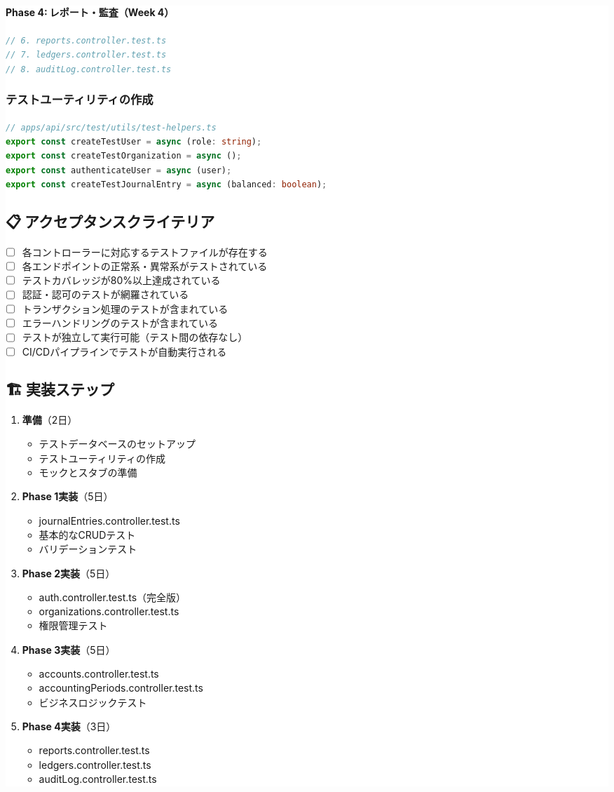 
#### Phase 4: レポート・監査（Week 4）

```typescript
// 6. reports.controller.test.ts
// 7. ledgers.controller.test.ts
// 8. auditLog.controller.test.ts
```

### テストユーティリティの作成

```typescript
// apps/api/src/test/utils/test-helpers.ts
export const createTestUser = async (role: string);
export const createTestOrganization = async ();
export const authenticateUser = async (user);
export const createTestJournalEntry = async (balanced: boolean);
```

## 📋 アクセプタンスクライテリア

- [ ] 各コントローラーに対応するテストファイルが存在する
- [ ] 各エンドポイントの正常系・異常系がテストされている
- [ ] テストカバレッジが80%以上達成されている
- [ ] 認証・認可のテストが網羅されている
- [ ] トランザクション処理のテストが含まれている
- [ ] エラーハンドリングのテストが含まれている
- [ ] テストが独立して実行可能（テスト間の依存なし）
- [ ] CI/CDパイプラインでテストが自動実行される

## 🏗️ 実装ステップ

1. **準備**（2日）
   - テストデータベースのセットアップ
   - テストユーティリティの作成
   - モックとスタブの準備

2. **Phase 1実装**（5日）
   - journalEntries.controller.test.ts
   - 基本的なCRUDテスト
   - バリデーションテスト

3. **Phase 2実装**（5日）
   - auth.controller.test.ts（完全版）
   - organizations.controller.test.ts
   - 権限管理テスト

4. **Phase 3実装**（5日）
   - accounts.controller.test.ts
   - accountingPeriods.controller.test.ts
   - ビジネスロジックテスト

5. **Phase 4実装**（3日）
   - reports.controller.test.ts
   - ledgers.controller.test.ts
   - auditLog.controller.test.ts
